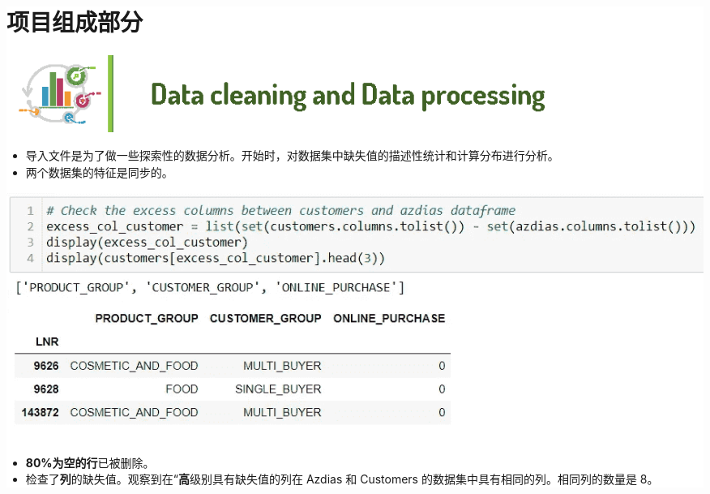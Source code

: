 # 项目组成部分

![](img/2b9b7d19bd48795fd263289c5d47bfba.png)

*   导入文件是为了做一些探索性的数据分析。开始时，对数据集中缺失值的描述性统计和计算分布进行分析。
*   两个数据集的特征是同步的。

![](img/9f4a492bfbcf1601d833b6ff9e810e0f.png)

*   **80%为空的行**已被删除。
*   检查了**列**的缺失值。观察到在“**高**级别具有缺失值的列在 Azdias 和 Customers 的数据集中具有相同的列。相同列的数量是 8。
